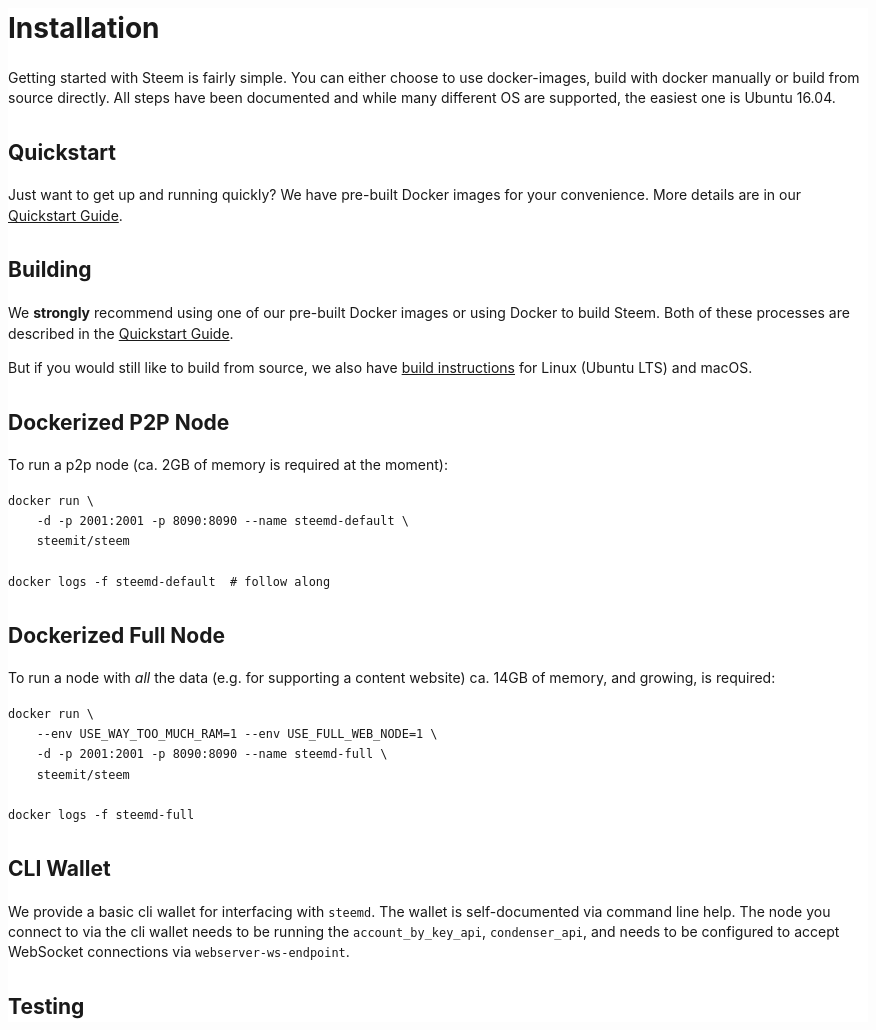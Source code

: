 # Installation

Getting started with Steem is fairly simple. You can either choose to use docker-images, build with docker manually or build from source directly. All steps have been documented and while many different OS are supported, the easiest one is Ubuntu 16.04.

## Quickstart

Just want to get up and running quickly? We have pre-built Docker images for your convenience. More details are in our [Quickstart Guide](https://github.com/steemit/steem/blob/master/doc/exchangequickstart.md).

## Building

We **strongly** recommend using one of our pre-built Docker images or using Docker to build Steem. Both of these processes are described in the [Quickstart Guide](https://github.com/steemit/steem/blob/master/doc/exchangequickstart.md).

But if you would still like to build from source, we also have [build instructions](https://github.com/steemit/steem/blob/master/doc/building.md) for Linux (Ubuntu LTS) and macOS.

## Dockerized P2P Node

To run a p2p node (ca. 2GB of memory is required at the moment):

    docker run \
        -d -p 2001:2001 -p 8090:8090 --name steemd-default \
        steemit/steem

    docker logs -f steemd-default  # follow along

## Dockerized Full Node

To run a node with *all* the data (e.g. for supporting a content website)
ca. 14GB of memory, and growing, is required:

    docker run \
        --env USE_WAY_TOO_MUCH_RAM=1 --env USE_FULL_WEB_NODE=1 \
        -d -p 2001:2001 -p 8090:8090 --name steemd-full \
        steemit/steem

    docker logs -f steemd-full

## CLI Wallet

We provide a basic cli wallet for interfacing with `steemd`. The wallet is self-documented via command line help. The node you connect to via the cli wallet needs to be running the `account_by_key_api`, `condenser_api`, and needs to be configured to accept WebSocket connections via `webserver-ws-endpoint`.

## Testing
